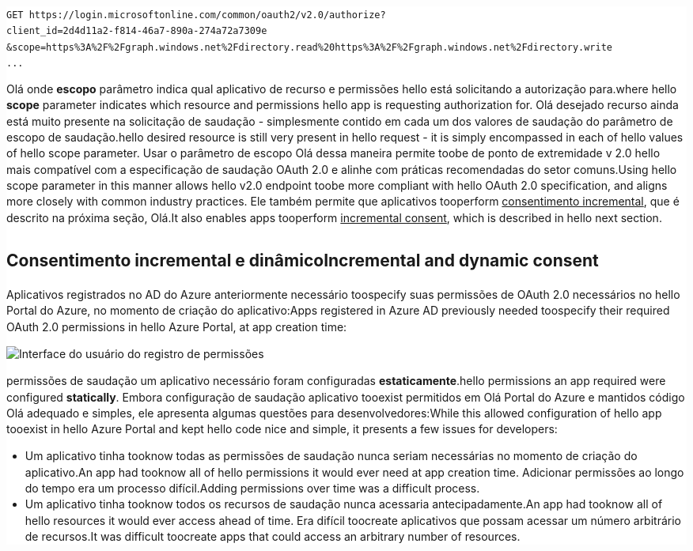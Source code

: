 ```
GET https://login.microsoftonline.com/common/oauth2/v2.0/authorize?
client_id=2d4d11a2-f814-46a7-890a-274a72a7309e
&scope=https%3A%2F%2Fgraph.windows.net%2Fdirectory.read%20https%3A%2F%2Fgraph.windows.net%2Fdirectory.write
...
```

<span data-ttu-id="cd60d-150">Olá onde **escopo** parâmetro indica qual aplicativo de recurso e permissões hello está solicitando a autorização para.</span><span class="sxs-lookup"><span data-stu-id="cd60d-150">where hello **scope** parameter indicates which resource and permissions hello app is requesting authorization for.</span></span> <span data-ttu-id="cd60d-151">Olá desejado recurso ainda está muito presente na solicitação de saudação - simplesmente contido em cada um dos valores de saudação do parâmetro de escopo de saudação.</span><span class="sxs-lookup"><span data-stu-id="cd60d-151">hello desired resource is still very present in hello request - it is simply encompassed in each of hello values of hello scope parameter.</span></span>  <span data-ttu-id="cd60d-152">Usar o parâmetro de escopo Olá dessa maneira permite toobe de ponto de extremidade v 2.0 hello mais compatível com a especificação de saudação OAuth 2.0 e alinhe com práticas recomendadas do setor comuns.</span><span class="sxs-lookup"><span data-stu-id="cd60d-152">Using hello scope parameter in this manner allows hello v2.0 endpoint toobe more compliant with hello OAuth 2.0 specification, and aligns more closely with common industry practices.</span></span>  <span data-ttu-id="cd60d-153">Ele também permite que aplicativos tooperform [consentimento incremental](#incremental-and-dynamic-consent), que é descrito na próxima seção, Olá.</span><span class="sxs-lookup"><span data-stu-id="cd60d-153">It also enables apps tooperform [incremental consent](#incremental-and-dynamic-consent), which is described in hello next section.</span></span>

## <a name="incremental-and-dynamic-consent"></a><span data-ttu-id="cd60d-154">Consentimento incremental e dinâmico</span><span class="sxs-lookup"><span data-stu-id="cd60d-154">Incremental and dynamic consent</span></span>
<span data-ttu-id="cd60d-155">Aplicativos registrados no AD do Azure anteriormente necessário toospecify suas permissões de OAuth 2.0 necessários no hello Portal do Azure, no momento de criação do aplicativo:</span><span class="sxs-lookup"><span data-stu-id="cd60d-155">Apps registered in Azure AD previously needed toospecify their required OAuth 2.0 permissions in hello Azure Portal, at app creation time:</span></span>

![Interface do usuário do registro de permissões](../../media/active-directory-v2-flows/app_reg_permissions.PNG)

<span data-ttu-id="cd60d-157">permissões de saudação um aplicativo necessário foram configuradas **estaticamente**.</span><span class="sxs-lookup"><span data-stu-id="cd60d-157">hello permissions an app required were configured **statically**.</span></span>  <span data-ttu-id="cd60d-158">Embora configuração de saudação aplicativo tooexist permitidos em Olá Portal do Azure e mantidos código Olá adequado e simples, ele apresenta algumas questões para desenvolvedores:</span><span class="sxs-lookup"><span data-stu-id="cd60d-158">While this allowed configuration of hello app tooexist in hello Azure Portal and kept hello code nice and simple, it presents a few issues for developers:</span></span>

* <span data-ttu-id="cd60d-159">Um aplicativo tinha tooknow todas as permissões de saudação nunca seriam necessárias no momento de criação do aplicativo.</span><span class="sxs-lookup"><span data-stu-id="cd60d-159">An app had tooknow all of hello permissions it would ever need at app creation time.</span></span>  <span data-ttu-id="cd60d-160">Adicionar permissões ao longo do tempo era um processo difícil.</span><span class="sxs-lookup"><span data-stu-id="cd60d-160">Adding permissions over time was a difficult process.</span></span>
* <span data-ttu-id="cd60d-161">Um aplicativo tinha tooknow todos os recursos de saudação nunca acessaria antecipadamente.</span><span class="sxs-lookup"><span data-stu-id="cd60d-161">An app had tooknow all of hello resources it would ever access ahead of time.</span></span>  <span data-ttu-id="cd60d-162">Era difícil toocreate aplicativos que possam acessar um número arbitrário de recursos.</span><span class="sxs-lookup"><span data-stu-id="cd60d-162">It was difficult toocreate apps that could access an arbitrary number of resources.</span></span>